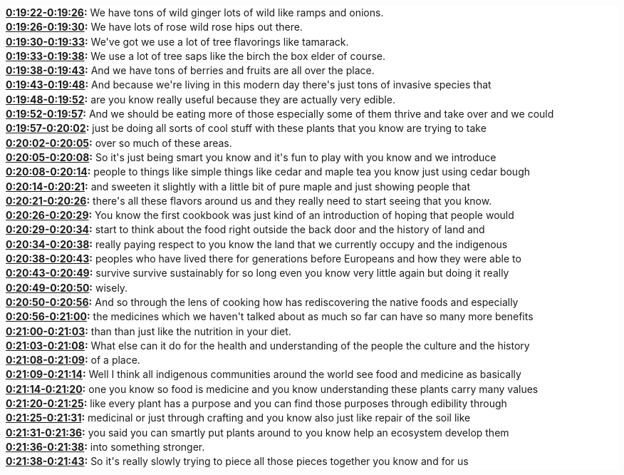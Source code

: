 **[0:19:22-0:19:26](https://regenerativeskills.com/abundantedge-sean-sherman/#t=0:19:22):**  We have tons of wild ginger lots of wild like ramps and onions.  
**[0:19:26-0:19:30](https://regenerativeskills.com/abundantedge-sean-sherman/#t=0:19:26):**  We have lots of rose wild rose hips out there.  
**[0:19:30-0:19:33](https://regenerativeskills.com/abundantedge-sean-sherman/#t=0:19:30):**  We've got we use a lot of tree flavorings like tamarack.  
**[0:19:33-0:19:38](https://regenerativeskills.com/abundantedge-sean-sherman/#t=0:19:33):**  We use a lot of tree saps like the birch the box elder of course.  
**[0:19:38-0:19:43](https://regenerativeskills.com/abundantedge-sean-sherman/#t=0:19:38):**  And we have tons of berries and fruits are all over the place.  
**[0:19:43-0:19:48](https://regenerativeskills.com/abundantedge-sean-sherman/#t=0:19:43):**  And because we're living in this modern day there's just tons of invasive species that  
**[0:19:48-0:19:52](https://regenerativeskills.com/abundantedge-sean-sherman/#t=0:19:48):**  are you know really useful because they are actually very edible.  
**[0:19:52-0:19:57](https://regenerativeskills.com/abundantedge-sean-sherman/#t=0:19:52):**  And we should be eating more of those especially some of them thrive and take over and we could  
**[0:19:57-0:20:02](https://regenerativeskills.com/abundantedge-sean-sherman/#t=0:19:57):**  just be doing all sorts of cool stuff with these plants that you know are trying to take  
**[0:20:02-0:20:05](https://regenerativeskills.com/abundantedge-sean-sherman/#t=0:20:02):**  over so much of these areas.  
**[0:20:05-0:20:08](https://regenerativeskills.com/abundantedge-sean-sherman/#t=0:20:05):**  So it's just being smart you know and it's fun to play with you know and we introduce  
**[0:20:08-0:20:14](https://regenerativeskills.com/abundantedge-sean-sherman/#t=0:20:08):**  people to things like simple things like cedar and maple tea you know just using cedar bough  
**[0:20:14-0:20:21](https://regenerativeskills.com/abundantedge-sean-sherman/#t=0:20:14):**  and sweeten it slightly with a little bit of pure maple and just showing people that  
**[0:20:21-0:20:26](https://regenerativeskills.com/abundantedge-sean-sherman/#t=0:20:21):**  there's all these flavors around us and they really need to start seeing that you know.  
**[0:20:26-0:20:29](https://regenerativeskills.com/abundantedge-sean-sherman/#t=0:20:26):**  You know the first cookbook was just kind of an introduction of hoping that people would  
**[0:20:29-0:20:34](https://regenerativeskills.com/abundantedge-sean-sherman/#t=0:20:29):**  start to think about the food right outside the back door and the history of land and  
**[0:20:34-0:20:38](https://regenerativeskills.com/abundantedge-sean-sherman/#t=0:20:34):**  really paying respect to you know the land that we currently occupy and the indigenous  
**[0:20:38-0:20:43](https://regenerativeskills.com/abundantedge-sean-sherman/#t=0:20:38):**  peoples who have lived there for generations before Europeans and how they were able to  
**[0:20:43-0:20:49](https://regenerativeskills.com/abundantedge-sean-sherman/#t=0:20:43):**  survive survive sustainably for so long even you know very little again but doing it really  
**[0:20:49-0:20:50](https://regenerativeskills.com/abundantedge-sean-sherman/#t=0:20:49):**  wisely.  
**[0:20:50-0:20:56](https://regenerativeskills.com/abundantedge-sean-sherman/#t=0:20:50):**  And so through the lens of cooking how has rediscovering the native foods and especially  
**[0:20:56-0:21:00](https://regenerativeskills.com/abundantedge-sean-sherman/#t=0:20:56):**  the medicines which we haven't talked about as much so far can have so many more benefits  
**[0:21:00-0:21:03](https://regenerativeskills.com/abundantedge-sean-sherman/#t=0:21:00):**  than than just like the nutrition in your diet.  
**[0:21:03-0:21:08](https://regenerativeskills.com/abundantedge-sean-sherman/#t=0:21:03):**  What else can it do for the health and understanding of the people the culture and the history  
**[0:21:08-0:21:09](https://regenerativeskills.com/abundantedge-sean-sherman/#t=0:21:08):**  of a place.  
**[0:21:09-0:21:14](https://regenerativeskills.com/abundantedge-sean-sherman/#t=0:21:09):**  Well I think all indigenous communities around the world see food and medicine as basically  
**[0:21:14-0:21:20](https://regenerativeskills.com/abundantedge-sean-sherman/#t=0:21:14):**  one you know so food is medicine and you know understanding these plants carry many values  
**[0:21:20-0:21:25](https://regenerativeskills.com/abundantedge-sean-sherman/#t=0:21:20):**  like every plant has a purpose and you can find those purposes through edibility through  
**[0:21:25-0:21:31](https://regenerativeskills.com/abundantedge-sean-sherman/#t=0:21:25):**  medicinal or just through crafting and you know also just like repair of the soil like  
**[0:21:31-0:21:36](https://regenerativeskills.com/abundantedge-sean-sherman/#t=0:21:31):**  you said you can smartly put plants around to you know help an ecosystem develop them  
**[0:21:36-0:21:38](https://regenerativeskills.com/abundantedge-sean-sherman/#t=0:21:36):**  into something stronger.  
**[0:21:38-0:21:43](https://regenerativeskills.com/abundantedge-sean-sherman/#t=0:21:38):**  So it's really slowly trying to piece all those pieces together you know and for us  
